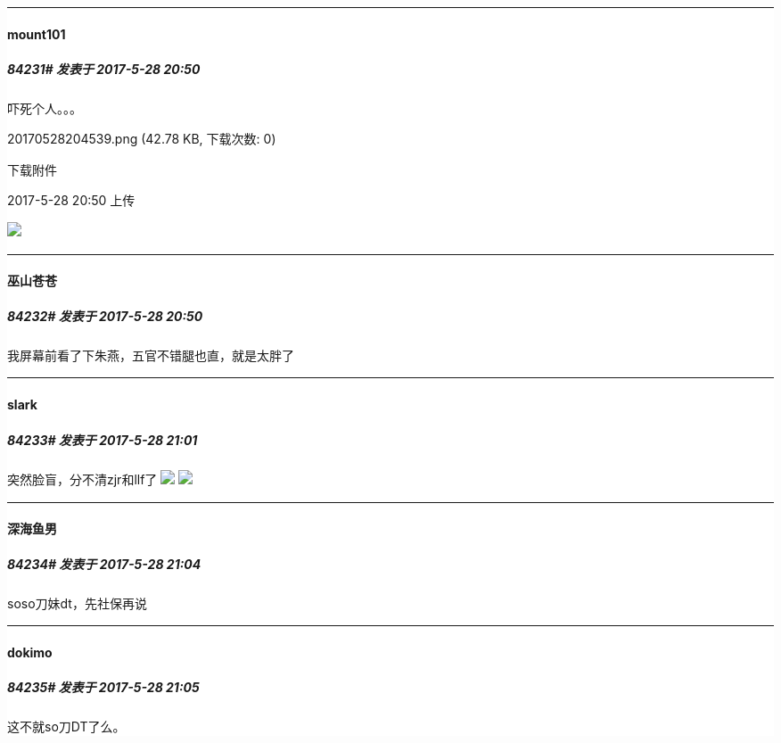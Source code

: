 -----

####  mount101  
##### 84231#       发表于 2017-5-28 20:50


吓死个人。。。


20170528204539.png
(42.78 KB, 下载次数: 0)


下载附件


2017-5-28 20:50 上传


<img src="https://img.saraba1st.com/forum/201705/28/205011w2wdvvkwv2zk22f4.png" referrerpolicy="no-referrer">


-----

####  巫山苍苍  
##### 84232#       发表于 2017-5-28 20:50


我屏幕前看了下朱燕，五官不错腿也直，就是太胖了


-----

####  slark  
##### 84233#       发表于 2017-5-28 21:01


突然脸盲，分不清zjr和llf了
<img src="http://wx1.sinaimg.cn/mw690/006CXvfrly1fbh691333hj30hz0u0wh6.jpg" referrerpolicy="no-referrer">
<img src="http://wx3.sinaimg.cn/mw690/006rt2hCgy1ffds33bbygj30ku0v90wl.jpg" referrerpolicy="no-referrer">


-----

####  深海鱼男  
##### 84234#       发表于 2017-5-28 21:04


soso刀妹dt，先社保再说


-----

####  dokimo  
##### 84235#       发表于 2017-5-28 21:05


这不就so刀DT了么。
